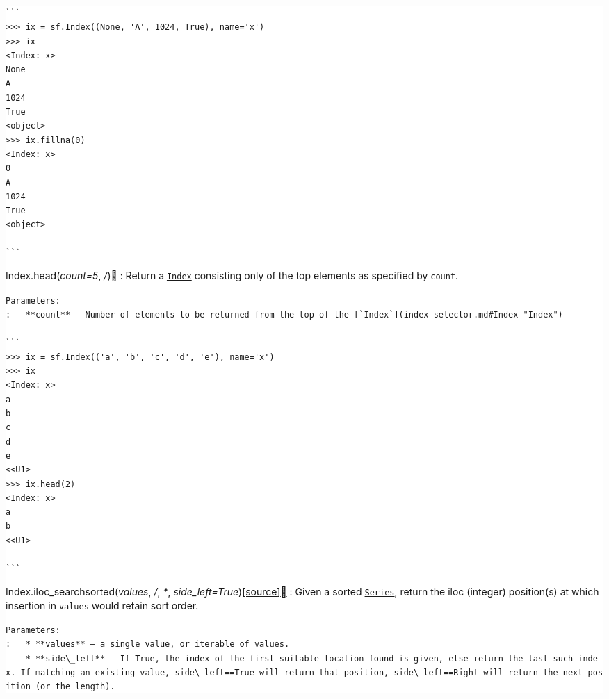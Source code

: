     ```
    >>> ix = sf.Index((None, 'A', 1024, True), name='x')
    >>> ix
    <Index: x>
    None
    A
    1024
    True
    <object>
    >>> ix.fillna(0)
    <Index: x>
    0
    A
    1024
    True
    <object>

    ```

Index.head(*count=5*, */*)[](#static_frame.Index.head "Link to this definition")
:   Return a [`Index`](index-selector.md#Index "Index") consisting only of the top elements as specified by `count`.

    Parameters:
    :   **count** – Number of elements to be returned from the top of the [`Index`](index-selector.md#Index "Index")

    ```
    >>> ix = sf.Index(('a', 'b', 'c', 'd', 'e'), name='x')
    >>> ix
    <Index: x>
    a
    b
    c
    d
    e
    <<U1>
    >>> ix.head(2)
    <Index: x>
    a
    b
    <<U1>

    ```

Index.iloc\_searchsorted(*values*, */*, *\**, *side\_left=True*)[[source]](../_modules/static_frame/core/index.md#Index.iloc_searchsorted)[](#static_frame.Index.iloc_searchsorted "Link to this definition")
:   Given a sorted [`Series`](series-selector.md#Series "Series"), return the iloc (integer) position(s) at which insertion in `values` would retain sort order.

    Parameters:
    :   * **values** – a single value, or iterable of values.
        * **side\_left** – If True, the index of the first suitable location found is given, else return the last such index. If matching an existing value, side\_left==True will return that position, side\_left==Right will return the next position (or the length).
